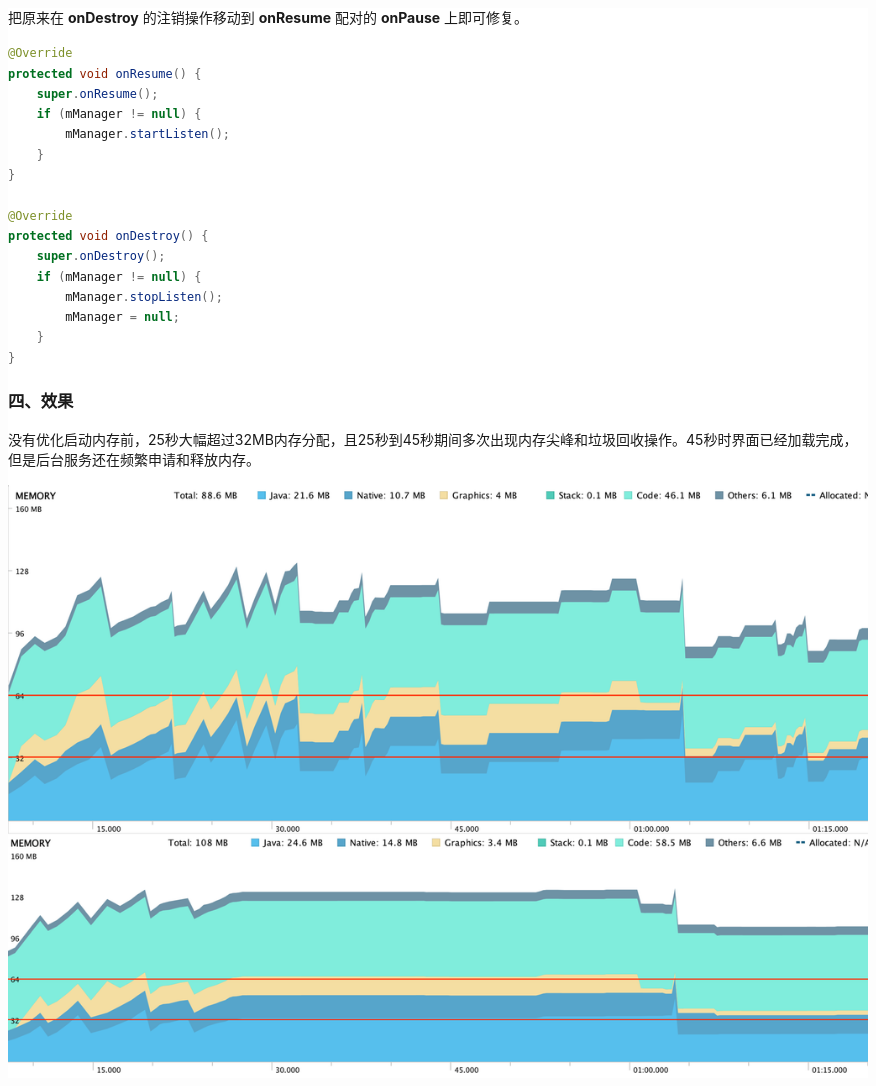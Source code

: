 把原来在 __onDestroy__ 的注销操作移动到 __onResume__ 配对的 __onPause__ 上即可修复。

```java
@Override
protected void onResume() {
    super.onResume();
    if (mManager != null) {
        mManager.startListen();
    }
}

@Override
protected void onDestroy() {   
    super.onDestroy();
    if (mManager != null) {
        mManager.stopListen();
        mManager = null;
    }
}
```

### 四、效果

没有优化启动内存前，25秒大幅超过32MB内存分配，且25秒到45秒期间多次出现内存尖峰和垃圾回收操作。45秒时界面已经加载完成，但是后台服务还在频繁申请和释放内存。

![dump_size_compare](/img/android/performance/dump_size_compare.png)
